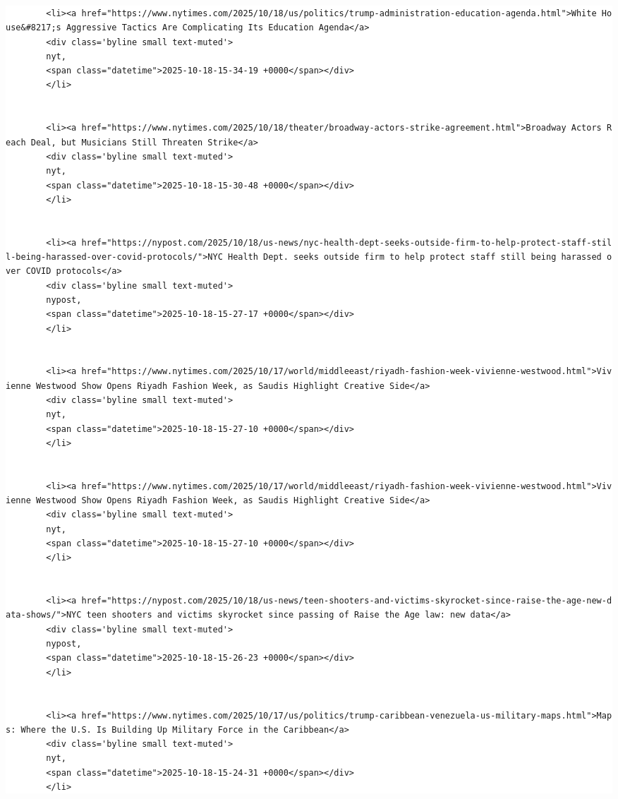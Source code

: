 
            <li><a href="https://www.nytimes.com/2025/10/18/us/politics/trump-administration-education-agenda.html">White House&#8217;s Aggressive Tactics Are Complicating Its Education Agenda</a>
            <div class='byline small text-muted'>
            nyt, 
            <span class="datetime">2025-10-18-15-34-19 +0000</span></div>
            </li>
        

            <li><a href="https://www.nytimes.com/2025/10/18/theater/broadway-actors-strike-agreement.html">Broadway Actors Reach Deal, but Musicians Still Threaten Strike</a>
            <div class='byline small text-muted'>
            nyt, 
            <span class="datetime">2025-10-18-15-30-48 +0000</span></div>
            </li>
        

            <li><a href="https://nypost.com/2025/10/18/us-news/nyc-health-dept-seeks-outside-firm-to-help-protect-staff-still-being-harassed-over-covid-protocols/">NYC Health Dept. seeks outside firm to help protect staff still being harassed over COVID protocols</a>
            <div class='byline small text-muted'>
            nypost, 
            <span class="datetime">2025-10-18-15-27-17 +0000</span></div>
            </li>
        

            <li><a href="https://www.nytimes.com/2025/10/17/world/middleeast/riyadh-fashion-week-vivienne-westwood.html">Vivienne Westwood Show Opens Riyadh Fashion Week, as Saudis Highlight Creative Side</a>
            <div class='byline small text-muted'>
            nyt, 
            <span class="datetime">2025-10-18-15-27-10 +0000</span></div>
            </li>
        

            <li><a href="https://www.nytimes.com/2025/10/17/world/middleeast/riyadh-fashion-week-vivienne-westwood.html">Vivienne Westwood Show Opens Riyadh Fashion Week, as Saudis Highlight Creative Side</a>
            <div class='byline small text-muted'>
            nyt, 
            <span class="datetime">2025-10-18-15-27-10 +0000</span></div>
            </li>
        

            <li><a href="https://nypost.com/2025/10/18/us-news/teen-shooters-and-victims-skyrocket-since-raise-the-age-new-data-shows/">NYC teen shooters and victims skyrocket since passing of Raise the Age law: new data</a>
            <div class='byline small text-muted'>
            nypost, 
            <span class="datetime">2025-10-18-15-26-23 +0000</span></div>
            </li>
        

            <li><a href="https://www.nytimes.com/2025/10/17/us/politics/trump-caribbean-venezuela-us-military-maps.html">Maps: Where the U.S. Is Building Up Military Force in the Caribbean</a>
            <div class='byline small text-muted'>
            nyt, 
            <span class="datetime">2025-10-18-15-24-31 +0000</span></div>
            </li>
        